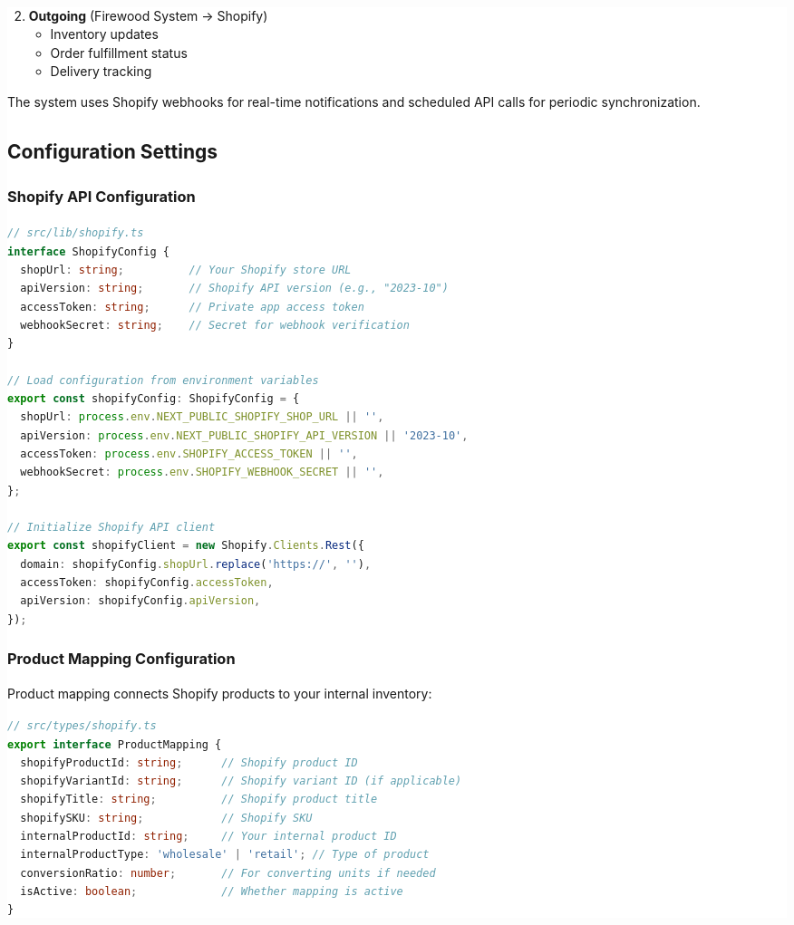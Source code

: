 2. **Outgoing** (Firewood System → Shopify)
   - Inventory updates
   - Order fulfillment status
   - Delivery tracking

The system uses Shopify webhooks for real-time notifications and scheduled API calls for periodic synchronization.

## Configuration Settings

### Shopify API Configuration

```typescript
// src/lib/shopify.ts
interface ShopifyConfig {
  shopUrl: string;          // Your Shopify store URL
  apiVersion: string;       // Shopify API version (e.g., "2023-10")
  accessToken: string;      // Private app access token
  webhookSecret: string;    // Secret for webhook verification
}

// Load configuration from environment variables
export const shopifyConfig: ShopifyConfig = {
  shopUrl: process.env.NEXT_PUBLIC_SHOPIFY_SHOP_URL || '',
  apiVersion: process.env.NEXT_PUBLIC_SHOPIFY_API_VERSION || '2023-10',
  accessToken: process.env.SHOPIFY_ACCESS_TOKEN || '',
  webhookSecret: process.env.SHOPIFY_WEBHOOK_SECRET || '',
};

// Initialize Shopify API client
export const shopifyClient = new Shopify.Clients.Rest({
  domain: shopifyConfig.shopUrl.replace('https://', ''),
  accessToken: shopifyConfig.accessToken,
  apiVersion: shopifyConfig.apiVersion,
});
```

### Product Mapping Configuration

Product mapping connects Shopify products to your internal inventory:

```typescript
// src/types/shopify.ts
export interface ProductMapping {
  shopifyProductId: string;      // Shopify product ID
  shopifyVariantId: string;      // Shopify variant ID (if applicable)
  shopifyTitle: string;          // Shopify product title
  shopifySKU: string;            // Shopify SKU
  internalProductId: string;     // Your internal product ID
  internalProductType: 'wholesale' | 'retail'; // Type of product
  conversionRatio: number;       // For converting units if needed
  isActive: boolean;             // Whether mapping is active
}
```
